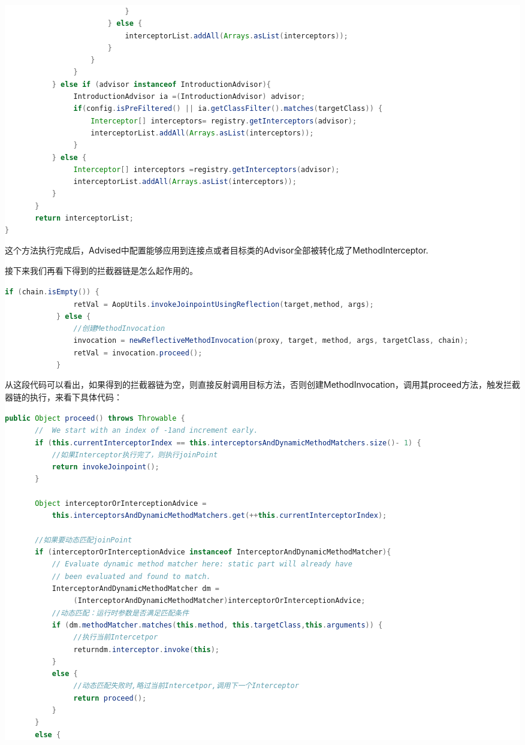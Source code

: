 ```java
                            }
                        } else {
                            interceptorList.addAll(Arrays.asList(interceptors));
                        }
                    }
                }
           } else if (advisor instanceof IntroductionAdvisor){
                IntroductionAdvisor ia =(IntroductionAdvisor) advisor;
                if(config.isPreFiltered() || ia.getClassFilter().matches(targetClass)) {
                    Interceptor[] interceptors= registry.getInterceptors(advisor);
                    interceptorList.addAll(Arrays.asList(interceptors));
                }
           } else {
                Interceptor[] interceptors =registry.getInterceptors(advisor);
                interceptorList.addAll(Arrays.asList(interceptors));
           }
       }
       return interceptorList;
}
```

这个方法执行完成后，Advised中配置能够应用到连接点或者目标类的Advisor全部被转化成了MethodInterceptor.

接下来我们再看下得到的拦截器链是怎么起作用的。

```java
if (chain.isEmpty()) {
                retVal = AopUtils.invokeJoinpointUsingReflection(target,method, args);
            } else {
                //创建MethodInvocation
                invocation = newReflectiveMethodInvocation(proxy, target, method, args, targetClass, chain);
                retVal = invocation.proceed();
            }
```

从这段代码可以看出，如果得到的拦截器链为空，则直接反射调用目标方法，否则创建MethodInvocation，调用其proceed方法，触发拦截器链的执行，来看下具体代码：

```java
public Object proceed() throws Throwable {
       //  We start with an index of -1and increment early.
       if (this.currentInterceptorIndex == this.interceptorsAndDynamicMethodMatchers.size()- 1) {
           //如果Interceptor执行完了，则执行joinPoint
           return invokeJoinpoint();
       }
 
       Object interceptorOrInterceptionAdvice =
           this.interceptorsAndDynamicMethodMatchers.get(++this.currentInterceptorIndex);
       
       //如果要动态匹配joinPoint
       if (interceptorOrInterceptionAdvice instanceof InterceptorAndDynamicMethodMatcher){
           // Evaluate dynamic method matcher here: static part will already have
           // been evaluated and found to match.
           InterceptorAndDynamicMethodMatcher dm =
                (InterceptorAndDynamicMethodMatcher)interceptorOrInterceptionAdvice;
           //动态匹配：运行时参数是否满足匹配条件
           if (dm.methodMatcher.matches(this.method, this.targetClass,this.arguments)) {
                //执行当前Intercetpor
                returndm.interceptor.invoke(this);
           }
           else {
                //动态匹配失败时,略过当前Intercetpor,调用下一个Interceptor
                return proceed();
           }
       }
       else {
```